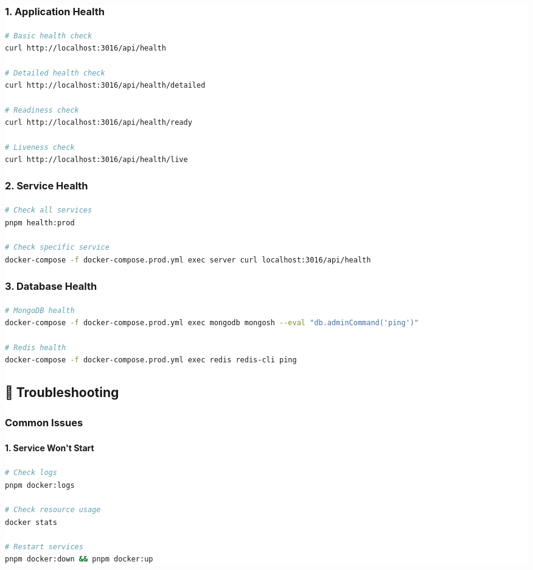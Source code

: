 ### 1. Application Health

```bash
# Basic health check
curl http://localhost:3016/api/health

# Detailed health check
curl http://localhost:3016/api/health/detailed

# Readiness check
curl http://localhost:3016/api/health/ready

# Liveness check
curl http://localhost:3016/api/health/live
```

### 2. Service Health

```bash
# Check all services
pnpm health:prod

# Check specific service
docker-compose -f docker-compose.prod.yml exec server curl localhost:3016/api/health
```

### 3. Database Health

```bash
# MongoDB health
docker-compose -f docker-compose.prod.yml exec mongodb mongosh --eval "db.adminCommand('ping')"

# Redis health
docker-compose -f docker-compose.prod.yml exec redis redis-cli ping
```

## 🔧 Troubleshooting

### Common Issues

#### 1. Service Won't Start

```bash
# Check logs
pnpm docker:logs

# Check resource usage
docker stats

# Restart services
pnpm docker:down && pnpm docker:up
```
